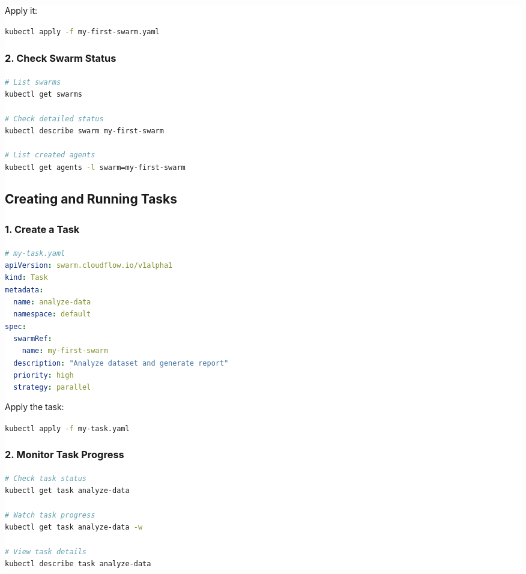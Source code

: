 Apply it:
```bash
kubectl apply -f my-first-swarm.yaml
```

### 2. Check Swarm Status

```bash
# List swarms
kubectl get swarms

# Check detailed status
kubectl describe swarm my-first-swarm

# List created agents
kubectl get agents -l swarm=my-first-swarm
```

## Creating and Running Tasks

### 1. Create a Task

```yaml
# my-task.yaml
apiVersion: swarm.cloudflow.io/v1alpha1
kind: Task
metadata:
  name: analyze-data
  namespace: default
spec:
  swarmRef:
    name: my-first-swarm
  description: "Analyze dataset and generate report"
  priority: high
  strategy: parallel
```

Apply the task:
```bash
kubectl apply -f my-task.yaml
```

### 2. Monitor Task Progress

```bash
# Check task status
kubectl get task analyze-data

# Watch task progress
kubectl get task analyze-data -w

# View task details
kubectl describe task analyze-data
```
